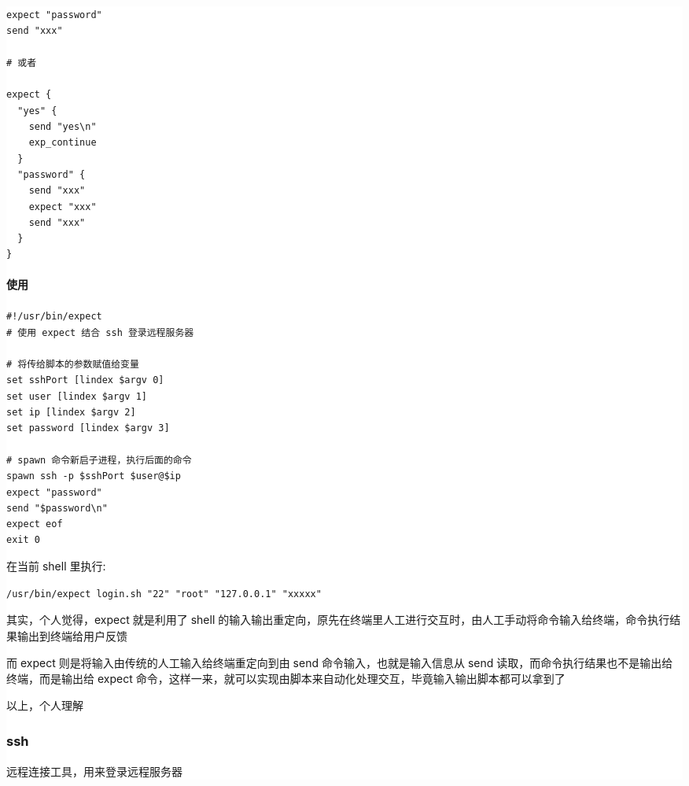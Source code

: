 ```shell
expect "password"
send "xxx"

# 或者

expect {
  "yes" {
  	send "yes\n"
  	exp_continue
  }
  "password" {
  	send "xxx"
  	expect "xxx"
  	send "xxx"
  }
}
```

#### 使用

```shell
#!/usr/bin/expect
# 使用 expect 结合 ssh 登录远程服务器

# 将传给脚本的参数赋值给变量
set sshPort [lindex $argv 0]
set user [lindex $argv 1]
set ip [lindex $argv 2]
set password [lindex $argv 3]

# spawn 命令新启子进程，执行后面的命令
spawn ssh -p $sshPort $user@$ip
expect "password"
send "$password\n"
expect eof
exit 0
```

在当前 shell 里执行:

```shell
/usr/bin/expect login.sh "22" "root" "127.0.0.1" "xxxxx"
```

其实，个人觉得，expect 就是利用了 shell 的输入输出重定向，原先在终端里人工进行交互时，由人工手动将命令输入给终端，命令执行结果输出到终端给用户反馈

而 expect 则是将输入由传统的人工输入给终端重定向到由 send 命令输入，也就是输入信息从 send 读取，而命令执行结果也不是输出给终端，而是输出给 expect 命令，这样一来，就可以实现由脚本来自动化处理交互，毕竟输入输出脚本都可以拿到了

以上，个人理解

### ssh

远程连接工具，用来登录远程服务器
